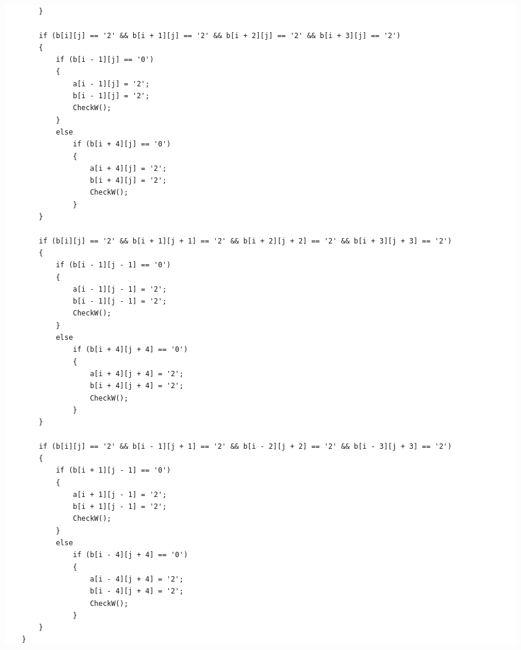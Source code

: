 			}

			if (b[i][j] == '2' && b[i + 1][j] == '2' && b[i + 2][j] == '2' && b[i + 3][j] == '2')
			{
				if (b[i - 1][j] == '0')
				{
					a[i - 1][j] = '2';
					b[i - 1][j] = '2';
					CheckW();
				}
				else
					if (b[i + 4][j] == '0')
					{
						a[i + 4][j] = '2';
						b[i + 4][j] = '2';
						CheckW();
					}
			}

			if (b[i][j] == '2' && b[i + 1][j + 1] == '2' && b[i + 2][j + 2] == '2' && b[i + 3][j + 3] == '2')
			{
				if (b[i - 1][j - 1] == '0')
				{
					a[i - 1][j - 1] = '2';
					b[i - 1][j - 1] = '2';
					CheckW();
				}
				else
					if (b[i + 4][j + 4] == '0')
					{
						a[i + 4][j + 4] = '2';
						b[i + 4][j + 4] = '2';
						CheckW();
					}
			}

			if (b[i][j] == '2' && b[i - 1][j + 1] == '2' && b[i - 2][j + 2] == '2' && b[i - 3][j + 3] == '2')
			{
				if (b[i + 1][j - 1] == '0')
				{
					a[i + 1][j - 1] = '2';
					b[i + 1][j - 1] = '2';
					CheckW();
				}
				else
					if (b[i - 4][j + 4] == '0')
					{
						a[i - 4][j + 4] = '2';
						b[i - 4][j + 4] = '2';
						CheckW();
					}
			}
		}

